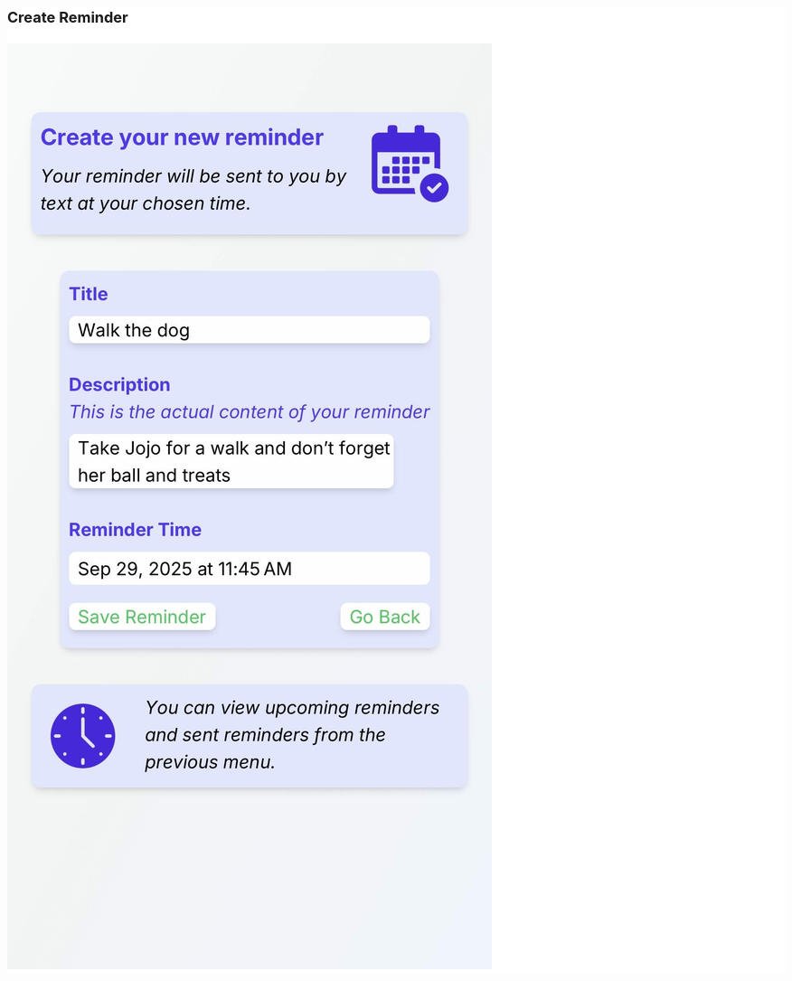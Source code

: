 ### Create Reminder
![Create Reminder](reminder_app_frontend/public/img/do_date_screenshots/do_date_screenshot_2.jpeg)

